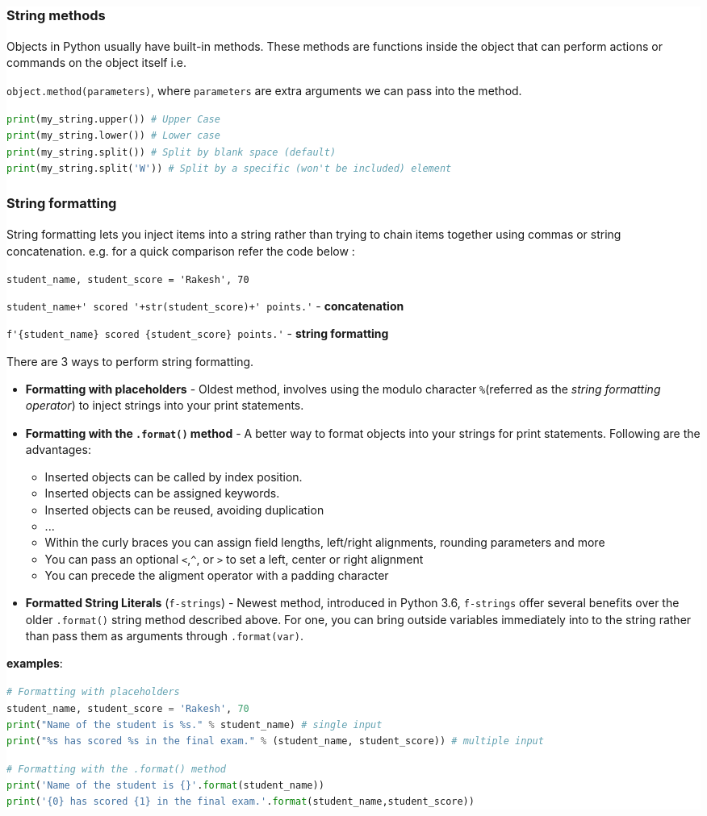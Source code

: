 ### String methods
Objects in Python usually have built-in methods. These methods are functions inside the object that can perform actions or commands on the object itself i.e.

`object.method(parameters)`, where `parameters` are extra arguments we can pass into the method.


```python
print(my_string.upper()) # Upper Case
print(my_string.lower()) # Lower case
print(my_string.split()) # Split by blank space (default)
print(my_string.split('W')) # Split by a specific (won't be included) element
```

### String formatting
String formatting lets you inject items into a string rather than trying to chain items together using commas or string concatenation. e.g. for a quick comparison refer the code below :

`student_name, student_score = 'Rakesh', 70`

`student_name+' scored '+str(student_score)+' points.'` - **concatenation**  

`f'{student_name} scored {student_score} points.'` - **string formatting**

There are 3 ways to perform string formatting.

* **Formatting with placeholders** - Oldest method, involves using the modulo character `%`(referred as the *string formatting operator*) to inject strings into your print statements.

* **Formatting with the `.format()` method** - A better way to format objects into your strings for print statements. Following are the advantages:
    * Inserted objects can be called by index position.
    * Inserted objects can be assigned keywords.
    * Inserted objects can be reused, avoiding duplication
    * ...
    * Within the curly braces you can assign field lengths, left/right alignments, rounding parameters and more
    * You can pass an optional `<`,`^`, or `>` to set a left, center or right alignment
    * You can precede the aligment operator with a padding character
    
* **Formatted String Literals** (`f-strings`) - Newest method, introduced in Python 3.6, `f-strings` offer several benefits over the older `.format()` string method described above. For one, you can bring outside variables immediately into to the string rather than pass them as arguments through `.format(var)`.

**examples**:


```python
# Formatting with placeholders
student_name, student_score = 'Rakesh', 70
print("Name of the student is %s." % student_name) # single input
print("%s has scored %s in the final exam." % (student_name, student_score)) # multiple input
```


```python
# Formatting with the .format() method
print('Name of the student is {}'.format(student_name))
print('{0} has scored {1} in the final exam.'.format(student_name,student_score)) 
```
